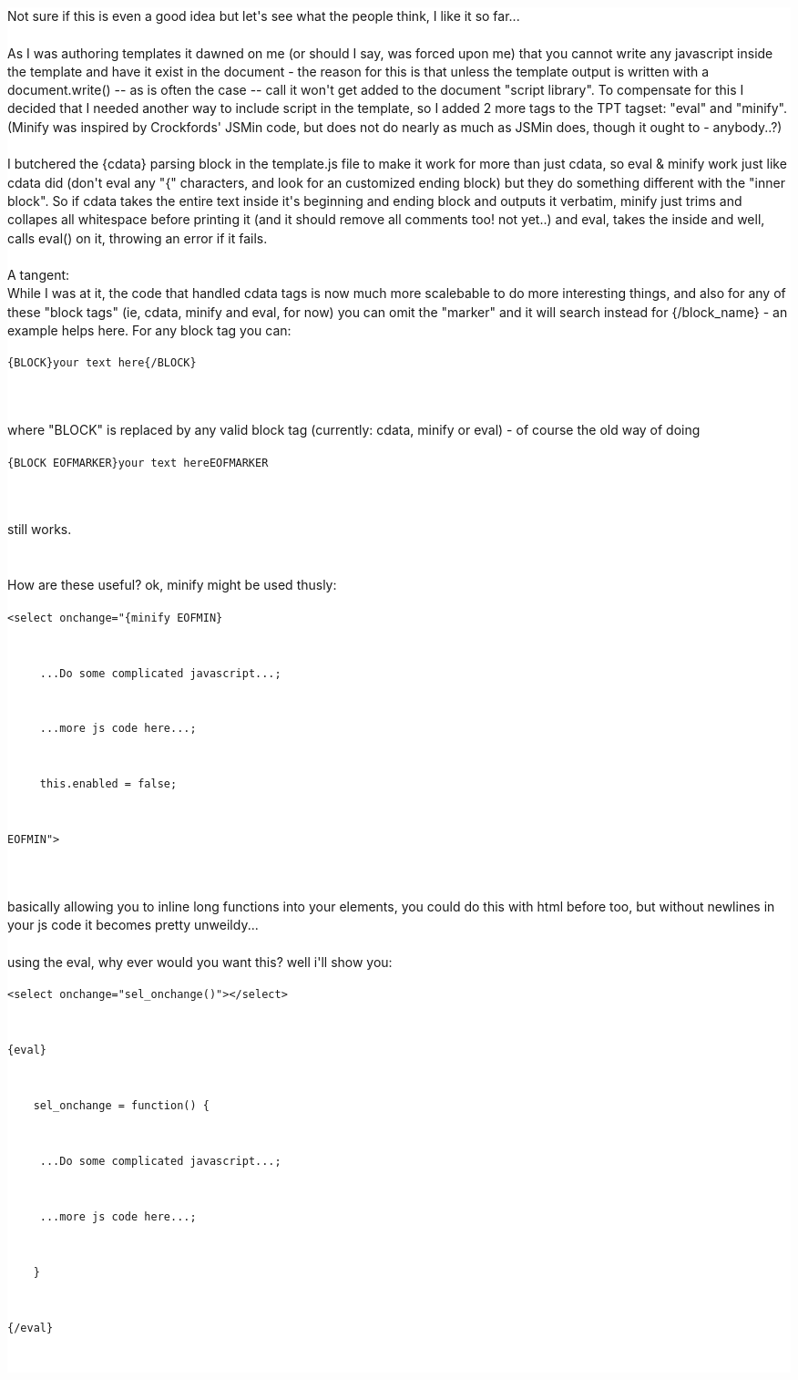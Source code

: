 Not sure if this is even a good idea but let's see what the people think, I like it so far...<br>
<br>
As I was authoring templates it dawned on me (or should I say, was forced upon me) that you cannot write any javascript inside the template and have it exist in the document - the reason for this is that unless the template output is written with a document.write() -- as is often the case -- call it won't get added to the document "script library".  To compensate for this I decided that I needed another way to include script in the template, so I added 2 more tags to the TPT tagset: "eval" and "minify".  (Minify was inspired by Crockfords' JSMin code, but does not do nearly as much as JSMin does, though it ought to - anybody..?)<br>
<br>
I butchered the {cdata} parsing block in the template.js file to make it work for more than just cdata, so eval & minify work just like cdata did (don't eval any "{" characters, and look for an customized ending block) but they do something different with the "inner block".  So if cdata takes the entire text inside it's beginning and ending block and outputs it verbatim, minify just trims and collapes all whitespace before printing it (and it should remove all comments too! not yet..) and eval, takes the inside and well, calls eval() on it, throwing an error if it fails.<br>
<br>
A tangent:<br>
While I was at it, the code that handled cdata tags is now much more scalebable to do more interesting things, and also for any of these "block tags" (ie, cdata, minify and eval, for now) you can omit the "marker" and it will search instead for {/block_name} - an example helps here.  For any block tag you can:<br>
<pre><code>{BLOCK}your text here{/BLOCK}
<br>
</code></pre>
where "BLOCK" is replaced by any valid block tag (currently: cdata, minify or eval) - of course the old way of doing<br>
<pre><code>{BLOCK EOFMARKER}your text hereEOFMARKER
<br>
</code></pre>
still works.<br>
<br>
<br>
How are these useful?  ok, minify might be used thusly:<br>
<pre><code>&lt;select onchange="{minify EOFMIN}
<br>
     ...Do some complicated javascript...;
<br>
     ...more js code here...;
<br>
     this.enabled = false;
<br>
EOFMIN"&gt;
<br>
</code></pre>
basically allowing you to inline long functions into your elements, you could do this with html before too, but without newlines in your js code it becomes pretty unweildy...<br>
<br>
using the eval, why ever would you want this?  well i'll show you:<br>
<pre><code>&lt;select onchange="sel_onchange()"&gt;&lt;/select&gt;
<br>
{eval} 
<br>
    sel_onchange = function() {
<br>
     ...Do some complicated javascript...;
<br>
     ...more js code here...;
<br>
    }
<br>
{/eval}
<br>
</code></pre>